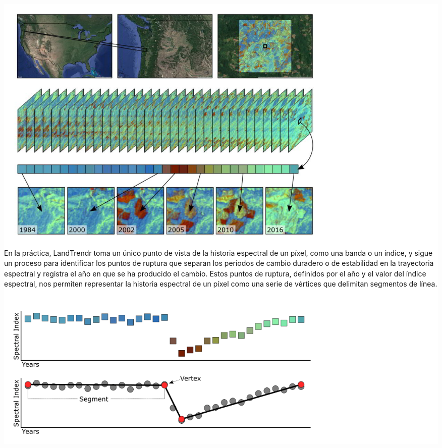 <img align="center" src="../images/gee-avanzado/10.png" hspace="15" vspace="10" width="600">

En la práctica, LandTrendr toma un único punto de vista de la historia espectral de un píxel, como una banda o un índice, y sigue un proceso para identificar los puntos de ruptura que separan los periodos de cambio duradero o de estabilidad en la trayectoria espectral y registra el año en que se ha producido el cambio. Estos puntos de ruptura, definidos por el año y el valor del índice espectral, nos permiten representar la historia espectral de un píxel como una serie de vértices que delimitan segmentos de línea.

<img align="center" src="../images/gee-avanzado/11.png" hspace="15" vspace="10" width="600">
